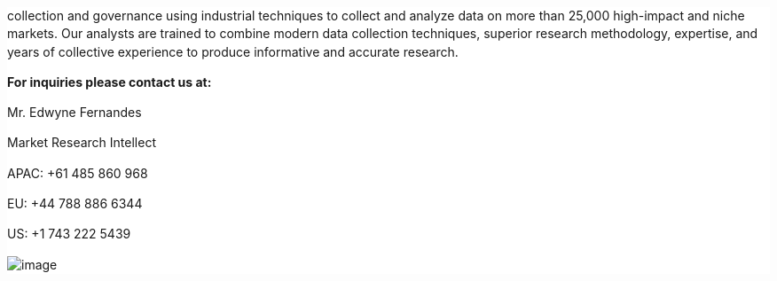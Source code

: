 collection and governance using industrial techniques to collect and analyze data on more than 25,000 high-impact and niche markets. Our analysts are trained to combine modern data collection techniques, superior research methodology, expertise, and years of collective experience to produce informative and accurate research.</span></p><p><strong>For inquiries please contact us at:</strong></p><p>Mr. Edwyne Fernandes</p><p>Market Research Intellect</p><p>APAC: +61 485 860 968</p><p>EU: +44 788 886 6344</p><p>US: +1 743 222 5439</p>
![image](https://github.com/user-attachments/assets/28c47f36-a08a-4d67-b72c-9580c55b165c)
